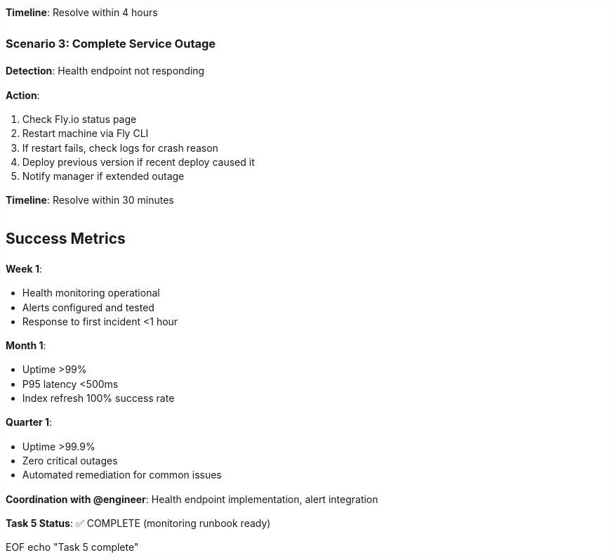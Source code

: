 **Timeline**: Resolve within 4 hours

### Scenario 3: Complete Service Outage

**Detection**: Health endpoint not responding

**Action**:
1. Check Fly.io status page
2. Restart machine via Fly CLI
3. If restart fails, check logs for crash reason
4. Deploy previous version if recent deploy caused it
5. Notify manager if extended outage

**Timeline**: Resolve within 30 minutes

## Success Metrics

**Week 1**:
- Health monitoring operational
- Alerts configured and tested
- Response to first incident <1 hour

**Month 1**:
- Uptime >99%
- P95 latency <500ms
- Index refresh 100% success rate

**Quarter 1**:
- Uptime >99.9%
- Zero critical outages
- Automated remediation for common issues

**Coordination with @engineer**: Health endpoint implementation, alert integration

**Task 5 Status**: ✅ COMPLETE (monitoring runbook ready)

EOF
echo "Task 5 complete"
